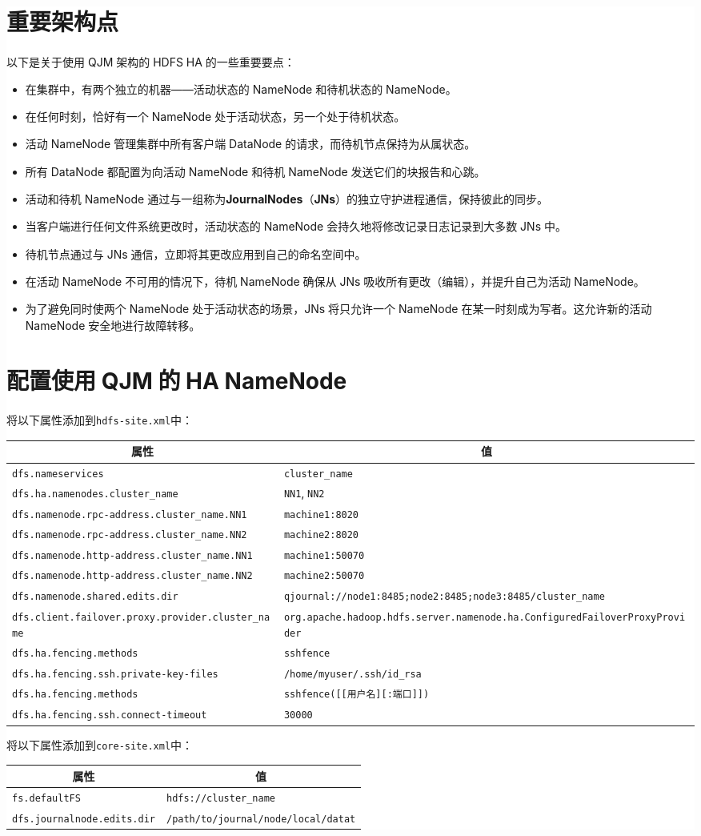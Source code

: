 # 重要架构点

以下是关于使用 QJM 架构的 HDFS HA 的一些重要要点：

+   在集群中，有两个独立的机器——活动状态的 NameNode 和待机状态的 NameNode。

+   在任何时刻，恰好有一个 NameNode 处于活动状态，另一个处于待机状态。

+   活动 NameNode 管理集群中所有客户端 DataNode 的请求，而待机节点保持为从属状态。

+   所有 DataNode 都配置为向活动 NameNode 和待机 NameNode 发送它们的块报告和心跳。

+   活动和待机 NameNode 通过与一组称为**JournalNodes**（**JNs**）的独立守护进程通信，保持彼此的同步。

+   当客户端进行任何文件系统更改时，活动状态的 NameNode 会持久地将修改记录日志记录到大多数 JNs 中。

+   待机节点通过与 JNs 通信，立即将其更改应用到自己的命名空间中。

+   在活动 NameNode 不可用的情况下，待机 NameNode 确保从 JNs 吸收所有更改（编辑），并提升自己为活动 NameNode。

+   为了避免同时使两个 NameNode 处于活动状态的场景，JNs 将只允许一个 NameNode 在某一时刻成为写者。这允许新的活动 NameNode 安全地进行故障转移。

# 配置使用 QJM 的 HA NameNode

将以下属性添加到`hdfs-site.xml`中：

| **属性** | **值** |
| --- | --- |
| `dfs.nameservices` | `cluster_name` |
| `dfs.ha.namenodes.cluster_name` | `NN1`, `NN2` |
| `dfs.namenode.rpc-address.cluster_name.NN1` | `machine1:8020` |
| `dfs.namenode.rpc-address.cluster_name.NN2` | `machine2:8020` |
| `dfs.namenode.http-address.cluster_name.NN1` | `machine1:50070` |
| `dfs.namenode.http-address.cluster_name.NN2` | `machine2:50070` |
| `dfs.namenode.shared.edits.dir` | `qjournal://node1:8485;node2:8485;node3:8485/cluster_name` |
| `dfs.client.failover.proxy.provider.cluster_name` | `org.apache.hadoop.hdfs.server.namenode.ha.ConfiguredFailoverProxyProvider` |
| `dfs.ha.fencing.methods` | `sshfence` |
| `dfs.ha.fencing.ssh.private-key-files` | `/home/myuser/.ssh/id_rsa` |
| `dfs.ha.fencing.methods` | `sshfence([[用户名][:端口]])` |
| `dfs.ha.fencing.ssh.connect-timeout` | `30000` |

将以下属性添加到`core-site.xml`中：

| **属性** | **值** |
| --- | --- |
| `fs.defaultFS` | `hdfs://cluster_name` |
| `dfs.journalnode.edits.dir` | `/path/to/journal/node/local/datat` |
